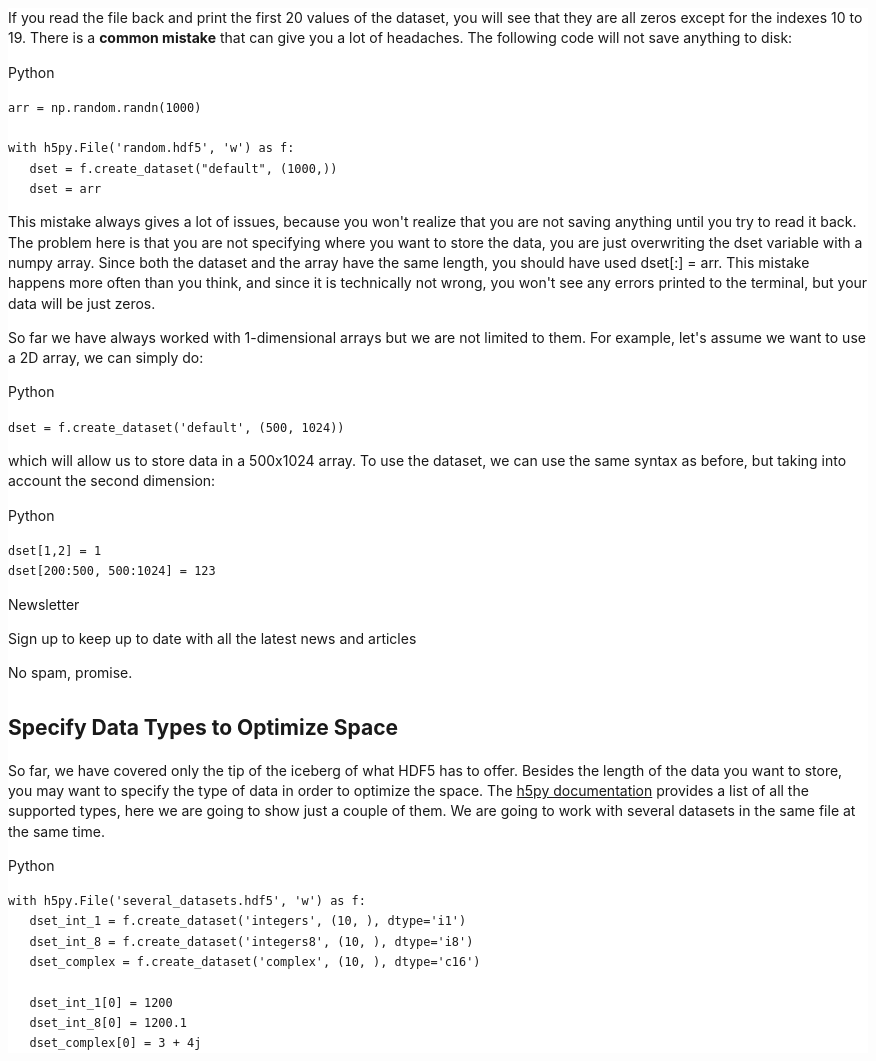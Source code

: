 If you read the file back and print the first 20 values of the dataset, you will see that they are all zeros except for the indexes 10 to 19. There is a **common mistake** that can give you a lot of headaches. The following code will not save anything to disk:

Python

```
arr = np.random.randn(1000)

with h5py.File('random.hdf5', 'w') as f:
   dset = f.create_dataset("default", (1000,))
   dset = arr
```

This mistake always gives a lot of issues, because you won't realize that you are not saving anything until you try to read it back. The problem here is that you are not specifying where you want to store the data, you are just overwriting the dset variable with a numpy array. Since both the dataset and the array have the same length, you should have used dset\[:\] = arr. This mistake happens more often than you think, and since it is technically not wrong, you won't see any errors printed to the terminal, but your data will be just zeros.

So far we have always worked with 1-dimensional arrays but we are not limited to them. For example, let's assume we want to use a 2D array, we can simply do:

Python

```
dset = f.create_dataset('default', (500, 1024))
```

which will allow us to store data in a 500x1024 array. To use the dataset, we can use the same syntax as before, but taking into account the second dimension:

Python

```
dset[1,2] = 1
dset[200:500, 500:1024] = 123
```

Newsletter

Sign up to keep up to date with all the latest news and articles

No spam, promise.

## Specify Data Types to Optimize Space

So far, we have covered only the tip of the iceberg of what HDF5 has to offer. Besides the length of the data you want to store, you may want to specify the type of data in order to optimize the space. The [h5py documentation](http://docs.h5py.org/en/latest/faq.html) provides a list of all the supported types, here we are going to show just a couple of them. We are going to work with several datasets in the same file at the same time.

Python

```
with h5py.File('several_datasets.hdf5', 'w') as f:
   dset_int_1 = f.create_dataset('integers', (10, ), dtype='i1')
   dset_int_8 = f.create_dataset('integers8', (10, ), dtype='i8')
   dset_complex = f.create_dataset('complex', (10, ), dtype='c16')

   dset_int_1[0] = 1200
   dset_int_8[0] = 1200.1
   dset_complex[0] = 3 + 4j
```
